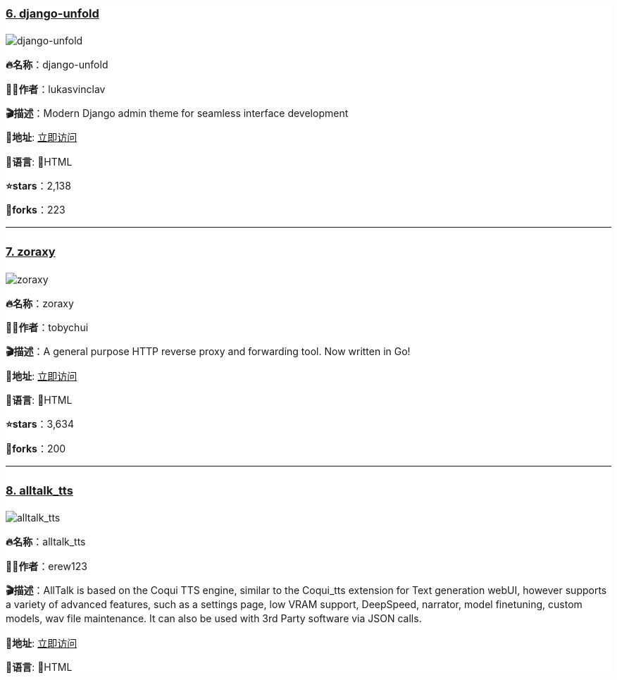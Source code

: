 ### [6. django-unfold](https://github.com//unfoldadmin/django-unfold) 

![django-unfold](https://s0.wp.com/mshots/v1/https://github.com//unfoldadmin/django-unfold?w=600&h=450) 

**🔥名称**：django-unfold 

**🧑‍💻作者**：lukasvinclav 

**🎬描述**：Modern Django admin theme for seamless interface development 

**🔗地址**: [立即访问](https://github.com//unfoldadmin/django-unfold) 

**👀语言**: 🔺HTML 

**⭐stars**：2,138 

**📍forks**：223 

--- 

### [7. zoraxy](https://github.com//tobychui/zoraxy) 

![zoraxy](https://s0.wp.com/mshots/v1/https://github.com//tobychui/zoraxy?w=600&h=450) 

**🔥名称**：zoraxy 

**🧑‍💻作者**：tobychui 

**🎬描述**：A general purpose HTTP reverse proxy and forwarding tool. Now written in Go! 

**🔗地址**: [立即访问](https://github.com//tobychui/zoraxy) 

**👀语言**: 🔺HTML 

**⭐stars**：3,634 

**📍forks**：200 

--- 

### [8. alltalk_tts](https://github.com//erew123/alltalk_tts) 

![alltalk_tts](https://s0.wp.com/mshots/v1/https://github.com//erew123/alltalk_tts?w=600&h=450) 

**🔥名称**：alltalk_tts 

**🧑‍💻作者**：erew123 

**🎬描述**：AllTalk is based on the Coqui TTS engine, similar to the Coqui_tts extension for Text generation webUI, however supports a variety of advanced features, such as a settings page, low VRAM support, DeepSpeed, narrator, model finetuning, custom models, wav file maintenance. It can also be used with 3rd Party software via JSON calls. 

**🔗地址**: [立即访问](https://github.com//erew123/alltalk_tts) 

**👀语言**: 🔺HTML 
